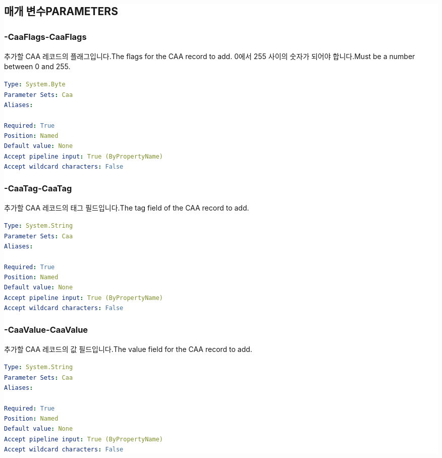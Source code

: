 ## <span data-ttu-id="1b644-154">매개 변수</span><span class="sxs-lookup"><span data-stu-id="1b644-154">PARAMETERS</span></span>

### <span data-ttu-id="1b644-155">-CaaFlags</span><span class="sxs-lookup"><span data-stu-id="1b644-155">-CaaFlags</span></span>
<span data-ttu-id="1b644-156">추가할 CAA 레코드의 플래그입니다.</span><span class="sxs-lookup"><span data-stu-id="1b644-156">The flags for the CAA record to add.</span></span> <span data-ttu-id="1b644-157">0에서 255 사이의 숫자가 되어야 합니다.</span><span class="sxs-lookup"><span data-stu-id="1b644-157">Must be a number between 0 and 255.</span></span>

```yaml
Type: System.Byte
Parameter Sets: Caa
Aliases:

Required: True
Position: Named
Default value: None
Accept pipeline input: True (ByPropertyName)
Accept wildcard characters: False
```

### <span data-ttu-id="1b644-158">-CaaTag</span><span class="sxs-lookup"><span data-stu-id="1b644-158">-CaaTag</span></span>
<span data-ttu-id="1b644-159">추가할 CAA 레코드의 태그 필드입니다.</span><span class="sxs-lookup"><span data-stu-id="1b644-159">The tag field of the CAA record to add.</span></span>

```yaml
Type: System.String
Parameter Sets: Caa
Aliases:

Required: True
Position: Named
Default value: None
Accept pipeline input: True (ByPropertyName)
Accept wildcard characters: False
```

### <span data-ttu-id="1b644-160">-CaaValue</span><span class="sxs-lookup"><span data-stu-id="1b644-160">-CaaValue</span></span>
<span data-ttu-id="1b644-161">추가할 CAA 레코드의 값 필드입니다.</span><span class="sxs-lookup"><span data-stu-id="1b644-161">The value field for the CAA record to add.</span></span>

```yaml
Type: System.String
Parameter Sets: Caa
Aliases:

Required: True
Position: Named
Default value: None
Accept pipeline input: True (ByPropertyName)
Accept wildcard characters: False
```
